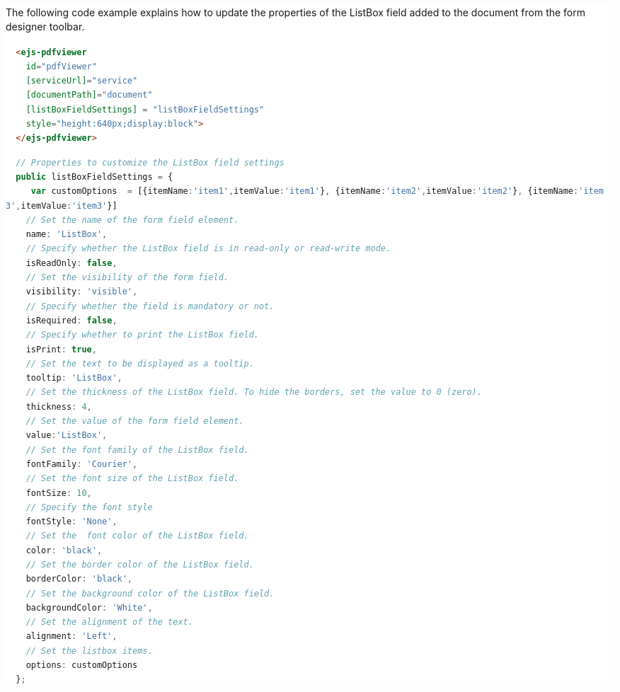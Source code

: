 The following code example explains how to update the properties of the ListBox field added to the document from the form designer toolbar.

```html
  <ejs-pdfviewer
    id="pdfViewer"
    [serviceUrl]="service"
    [documentPath]="document"
    [listBoxFieldSettings] = "listBoxFieldSettings"
    style="height:640px;display:block"> 
  </ejs-pdfviewer>
```

```typescript
  // Properties to customize the ListBox field settings
  public listBoxFieldSettings = {
     var customOptions  = [{itemName:'item1',itemValue:'item1'}, {itemName:'item2',itemValue:'item2'}, {itemName:'item3',itemValue:'item3'}]
    // Set the name of the form field element.
    name: 'ListBox',
    // Specify whether the ListBox field is in read-only or read-write mode.
    isReadOnly: false,
    // Set the visibility of the form field.
    visibility: 'visible',
    // Specify whether the field is mandatory or not.
    isRequired: false,
    // Specify whether to print the ListBox field.
    isPrint: true,
    // Set the text to be displayed as a tooltip.
    tooltip: 'ListBox',
    // Set the thickness of the ListBox field. To hide the borders, set the value to 0 (zero).
    thickness: 4,
    // Set the value of the form field element.
    value:'ListBox',
    // Set the font family of the ListBox field.
    fontFamily: 'Courier',
    // Set the font size of the ListBox field.
    fontSize: 10,
    // Specify the font style
    fontStyle: 'None',
    // Set the  font color of the ListBox field.
    color: 'black',
    // Set the border color of the ListBox field.
    borderColor: 'black',
    // Set the background color of the ListBox field.
    backgroundColor: 'White',
    // Set the alignment of the text.
    alignment: 'Left',
    // Set the listbox items.
    options: customOptions
  };

```
